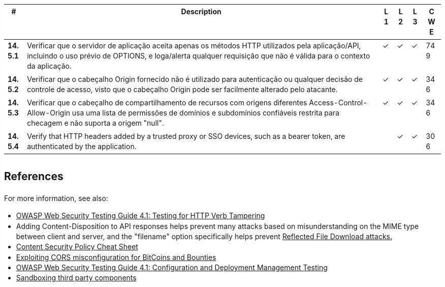| # | Description | L1 | L2 | L3 | CWE |
| --- | --- | --- | --- | -- | -- |
| **14.5.1** | Verificar que o servidor de aplicação aceita apenas os métodos HTTP utilizados pela aplicação/API, incluindo o uso prévio de OPTIONS, e loga/alerta qualquer requisição que não é válida para o contexto da aplicação. | ✓ | ✓ | ✓ | 749 |
| **14.5.2** | Verificar que o cabeçalho Origin fornecido não é utilizado para autenticação ou qualquer decisão de controle de acesso, visto que o cabeçalho Origin pode ser facilmente alterado pelo atacante. | ✓ | ✓ | ✓ | 346 |
| **14.5.3** | Verificar que o cabeçalho de compartilhamento de recursos com origens diferentes Access-Control-Allow-Origin usa uma lista de permissões de domínios e subdomínios confiáveis restrita para checagem e não suporta a origem "null". | ✓ | ✓ | ✓ | 346 |
| **14.5.4** | Verify that HTTP headers added by a trusted proxy or SSO devices, such as a bearer token, are authenticated by the application. | | ✓ | ✓ | 306 |

## References

For more information, see also:

* [OWASP Web Security Testing Guide 4.1: Testing for HTTP Verb Tampering]( https://owasp.org/www-project-web-security-testing-guide/v41/4-Web_Application_Security_Testing/07-Input_Validation_Testing/03-Testing_for_HTTP_Verb_Tampering.html)
* Adding Content-Disposition to API responses helps prevent many attacks based on misunderstanding on the MIME type between client and server, and the "filename" option specifically helps prevent [Reflected File Download attacks.](https://www.blackhat.com/docs/eu-14/materials/eu-14-Hafif-Reflected-File-Download-A-New-Web-Attack-Vector.pdf)
* [Content Security Policy Cheat Sheet](https://cheatsheetseries.owasp.org/cheatsheets/Content_Security_Policy_Cheat_Sheet.html)
* [Exploiting CORS misconfiguration for BitCoins and Bounties](https://portswigger.net/blog/exploiting-cors-misconfigurations-for-bitcoins-and-bounties)
* [OWASP Web Security Testing Guide 4.1: Configuration and Deployment Management Testing](https://owasp.org/www-project-web-security-testing-guide/v41/4-Web_Application_Security_Testing/02-Configuration_and_Deployment_Management_Testing/README.html)
* [Sandboxing third party components](https://cheatsheetseries.owasp.org/cheatsheets/Third_Party_Javascript_Management_Cheat_Sheet.html#sandboxing-content)
